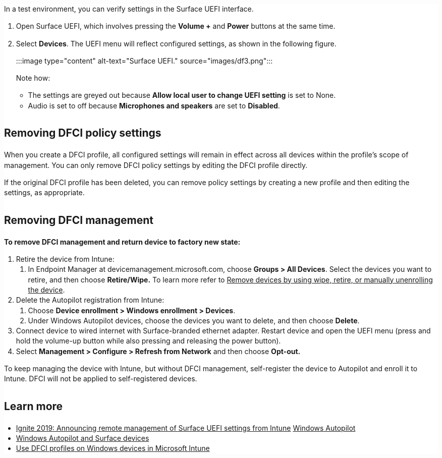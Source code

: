 In a test environment, you can verify settings in the Surface UEFI interface.

1. Open Surface UEFI, which involves pressing the **Volume +** and **Power** buttons at the same time.

2. Select **Devices**. The UEFI menu will reflect configured settings, as shown in the following figure.

   :::image type="content" alt-text="Surface UEFI." source="images/df3.png":::

   Note how:

   - The settings are greyed out because **Allow local user to change UEFI setting** is set to None.
   - Audio is set to off because **Microphones and speakers** are set to **Disabled**.

## Removing DFCI policy settings

When you create a DFCI profile, all configured settings will remain in effect across all devices within the profile’s scope of management. You can only remove DFCI policy settings by editing the DFCI profile directly.

If the original DFCI profile has been deleted, you can remove policy settings by creating a new profile and then editing the settings, as appropriate.

## Removing DFCI management

**To remove DFCI management and return device to factory new state:**

1. Retire the device from Intune:
    1. In Endpoint Manager at  devicemanagement.microsoft.com, choose **Groups > All Devices**. Select the devices you want to retire, and then choose **Retire/Wipe.** To learn more refer to [Remove devices by using wipe, retire, or manually unenrolling the device](/intune/remote-actions/devices-wipe). 
2. Delete the Autopilot registration from Intune:
    1.  Choose **Device enrollment > Windows enrollment > Devices**.
    2. Under Windows Autopilot devices, choose the devices you want to delete, and then choose **Delete**.
3. Connect device to wired internet with Surface-branded ethernet adapter. Restart device and open the UEFI menu (press and hold the volume-up button while also pressing and releasing the power button).
4. Select **Management > Configure > Refresh from Network** and then choose **Opt-out.**

To keep managing the device with Intune, but without DFCI management, self-register the device to Autopilot and enroll it to Intune. DFCI will not be applied to self-registered devices.

## Learn more
- [Ignite 2019: Announcing remote management of Surface UEFI settings from Intune](https://techcommunity.microsoft.com/t5/Surface-IT-Pro-Blog/Ignite-2019-Announcing-remote-management-of-Surface-UEFI/ba-p/978333)
[Windows Autopilot](https://www.microsoft.com/microsoft-365/windows/windows-autopilot)
- [Windows Autopilot and Surface devices](windows-autopilot-and-surface-devices.md) 
- [Use DFCI profiles on Windows devices in Microsoft Intune](/intune/configuration/device-firmware-configuration-interface-windows)
